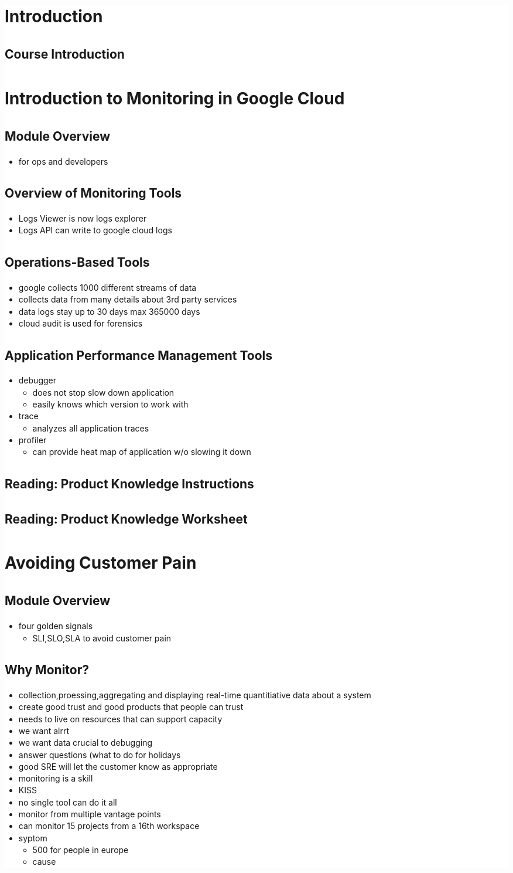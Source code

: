 # Introduction

## Course Introduction

# Introduction to Monitoring in Google Cloud

## Module Overview
* for ops and developers

## Overview of Monitoring Tools
* Logs Viewer is now logs explorer
* Logs API can write to google cloud logs
## Operations-Based Tools
* google collects 1000 different streams of data
* collects data from many details about 3rd party services
* data logs stay up to 30 days max 365000 days
* cloud audit is used for forensics

## Application Performance Management Tools
* debugger
  * does not stop slow down application
  * easily knows which version to work with
* trace
  * analyzes all application traces
* profiler
  * can provide heat map of application w/o slowing it down

## Reading: Product Knowledge Instructions

## Reading: Product Knowledge Worksheet

# Avoiding Customer Pain

## Module Overview
* four golden signals
  * SLI,SLO,SLA to avoid customer pain

## Why Monitor?
* collection,proessing,aggregating and displaying real-time quantitiative data about a system
* create good trust and good products that people can trust
* needs to live on resources that can support capacity
* we want alrrt
* we want data crucial to debugging
* answer questions (what to do for holidays
* good SRE will let the customer know as appropriate
* monitoring is a skill
* KISS
* no single tool can do it all
* monitor from multiple vantage points
* can monitor 15 projects from a 16th workspace
* syptom
  * 500 for people in europe
  * cause